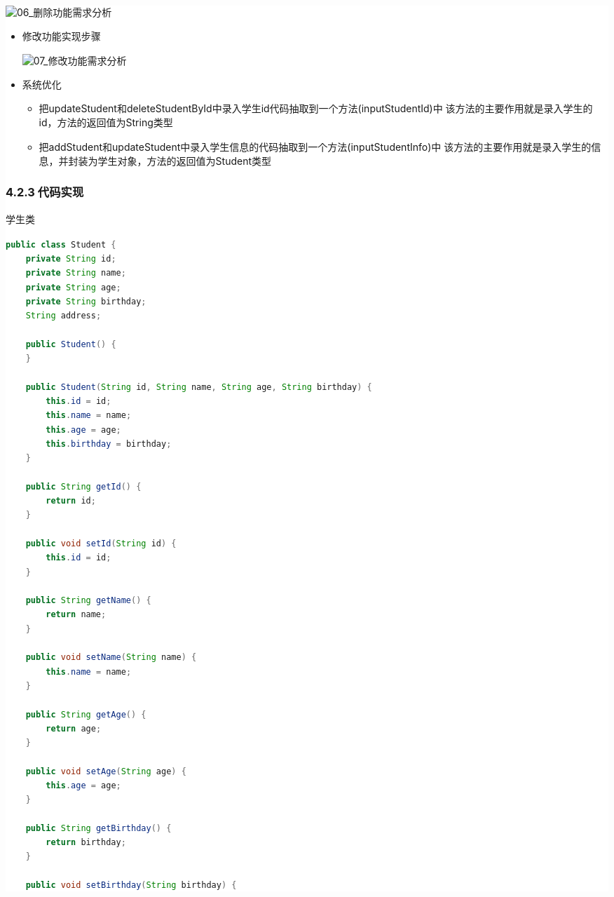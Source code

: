   ![06_删除功能需求分析](https://cdn.jsdelivr.net/gh/MrJackC/PicGoImages/other/202403111202047.png)

+ 修改功能实现步骤 

  ![07_修改功能需求分析](https://cdn.jsdelivr.net/gh/MrJackC/PicGoImages/other/202403111202072.png)

+ 系统优化 
  + 把updateStudent和deleteStudentById中录入学生id代码抽取到一个方法(inputStudentId)中
    该方法的主要作用就是录入学生的id，方法的返回值为String类型


  + 把addStudent和updateStudent中录入学生信息的代码抽取到一个方法(inputStudentInfo)中
    该方法的主要作用就是录入学生的信息，并封装为学生对象，方法的返回值为Student类型 

### 4.2.3 代码实现 

学生类

```java
public class Student {
    private String id;
    private String name;
    private String age;
    private String birthday;
    String address;

    public Student() {
    }

    public Student(String id, String name, String age, String birthday) {
        this.id = id;
        this.name = name;
        this.age = age;
        this.birthday = birthday;
    }

    public String getId() {
        return id;
    }

    public void setId(String id) {
        this.id = id;
    }

    public String getName() {
        return name;
    }

    public void setName(String name) {
        this.name = name;
    }

    public String getAge() {
        return age;
    }

    public void setAge(String age) {
        this.age = age;
    }

    public String getBirthday() {
        return birthday;
    }

    public void setBirthday(String birthday) {
```